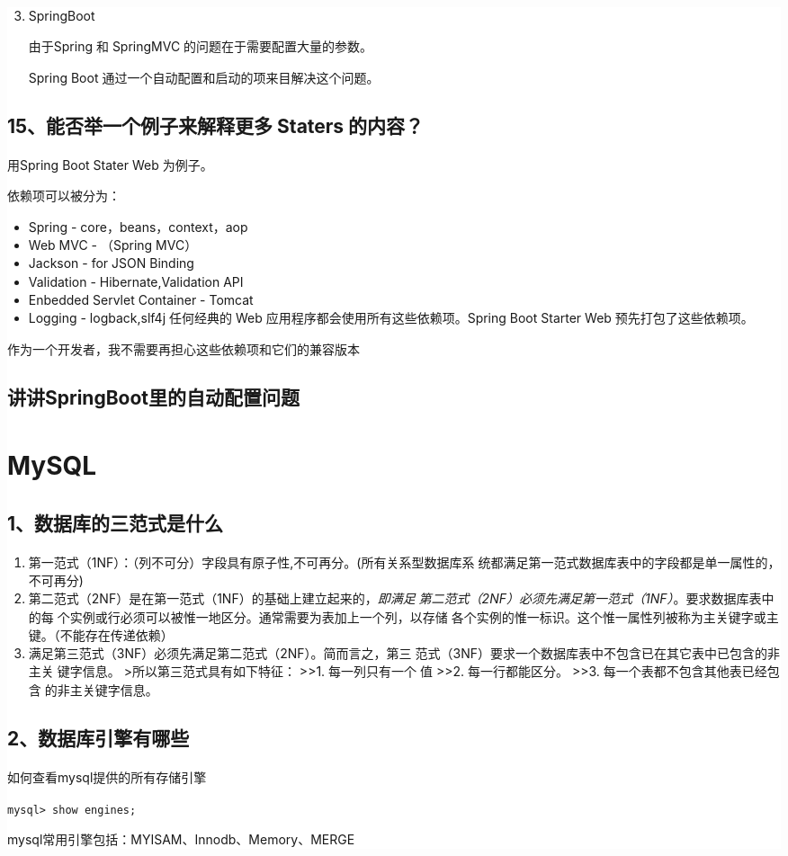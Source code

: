 3. SpringBoot

   由于Spring 和 SpringMVC 的问题在于需要配置大量的参数。

   Spring Boot 通过一个自动配置和启动的项来目解决这个问题。





## 15、能否举一个例子来解释更多 Staters 的内容？ 

用Spring Boot Stater Web 为例子。

依赖项可以被分为：

- Spring - core，beans，context，aop 
- Web MVC - （Spring MVC） 
- Jackson - for JSON Binding 
- Validation - Hibernate,Validation API 
- Enbedded Servlet Container - Tomcat 
- Logging - logback,slf4j 任何经典的 Web 应用程序都会使用所有这些依赖项。Spring Boot Starter Web 预先打包了这些依赖项。

作为一个开发者，我不需要再担心这些依赖项和它们的兼容版本





## 讲讲SpringBoot里的自动配置问题









# MySQL

## 1、数据库的三范式是什么 

1. 第一范式（1NF）：（列不可分）字段具有原子性,不可再分。(所有关系型数据库系 统都满足第一范式数据库表中的字段都是单一属性的，不可再分) 
2. 第二范式（2NF）是在第一范式（1NF）的基础上建立起来的，*即满足 第二范式（2NF）必须先满足第一范式（1NF）*。要求数据库表中的每 个实例或行必须可以被惟一地区分。通常需要为表加上一个列，以存储 各个实例的惟一标识。这个惟一属性列被称为主关键字或主键。（不能存在传递依赖）
3. 满足第三范式（3NF）必须先满足第二范式（2NF）。简而言之，第三 范式（3NF）要求一个数据库表中不包含已在其它表中已包含的非主关 键字信息。 >所以第三范式具有如下特征： >>1. 每一列只有一个 值 >>2. 每一行都能区分。 >>3. 每一个表都不包含其他表已经包含 的非主关键字信息。

## 2、数据库引擎有哪些 

如何查看mysql提供的所有存储引擎

```
mysql> show engines;
```



mysql常用引擎包括：MYISAM、Innodb、Memory、MERGE
